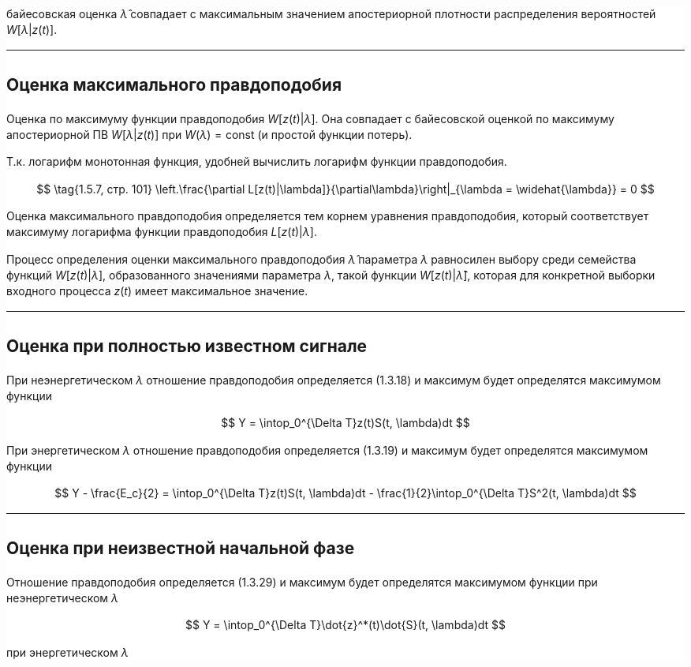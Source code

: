 байесовская оценка $\widehat{\lambda}$ совпадает с максимальным значением апостериорной плотности распределения вероятностей $W[\lambda|z(t)]$.

---

## Оценка максимального правдоподобия
Оценка по максимуму функции правдоподобия $W[z(t)|\lambda]$. Она совпадает с байесовской оценкой по максимуму апостериорной ПВ $W[\lambda|z(t)]$ при $W(\lambda) = \text{const}$ (и простой функции потерь).

Т.к. логарифм монотонная функция, удобней вычислить логарифм функции правдоподобия.

$$ \tag{1.5.7, стр. 101}
    \left.\frac{\partial L[z(t)|\lambda]}{\partial\lambda}\right|_{\lambda = \widehat{\lambda}} = 0
$$

Оценка максимального правдоподобия определяется тем корнем уравнения правдоподобия, который соответствует максимуму логарифма функции правдоподобия $L[z(t)|\lambda]$.

Процесс определения оценки максимального правдоподобия $\widehat{\lambda}$ параметра $\lambda$ равносилен выбору среди семейства функций $W[z(t)|\lambda]$, образованного значениями параметра $\lambda$, такой функции $W[z(t)|\widehat{\lambda}]$, которая для конкретной выборки входного процесса $z(t)$ имеет максимальное значение.

---

## Оценка при полностью известном сигнале
При неэнергетическом $\lambda$ отношение правдоподобия определяется $(1.3.18)$ и максимум будет определятся максимумом функции

$$
    Y = \intop_0^{\Delta T}z(t)S(t, \lambda)dt
$$

При энергетическом $\lambda$ отношение правдоподобия определяется $(1.3.19)$ и максимум будет определятся максимумом функции

$$
    Y - \frac{E_c}{2} = \intop_0^{\Delta T}z(t)S(t, \lambda)dt - \frac{1}{2}\intop_0^{\Delta T}S^2(t, \lambda)dt
$$

---

## Оценка при неизвестной начальной фазе
Отношение правдоподобия определяется $(1.3.29)$ и максимум будет определятся максимумом функции при неэнергетическом $\lambda$

$$
    Y = \intop_0^{\Delta T}\dot{z}^*(t)\dot{S}(t, \lambda)dt
$$

при энергетическом $\lambda$
